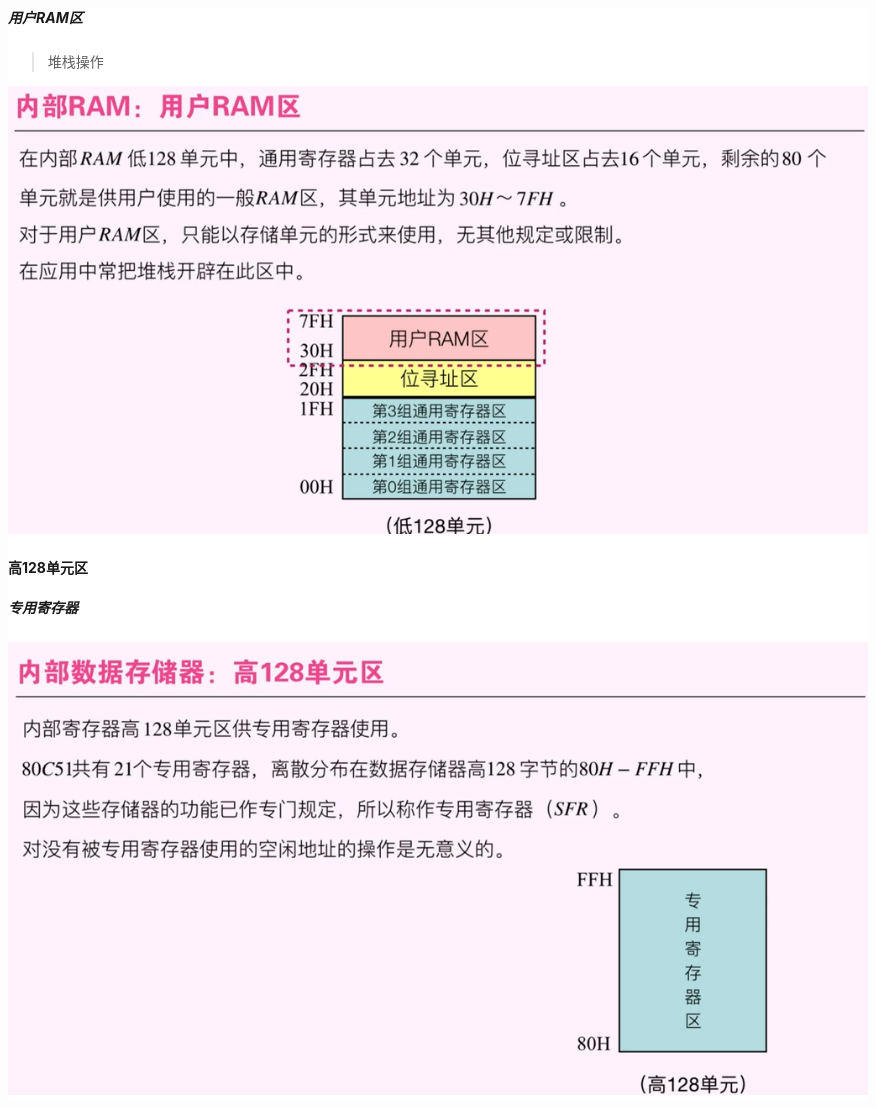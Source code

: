 ##### 用户RAM区

>   堆栈操作

![image-20210606152151509](https://github.com/honue/AT89C51_Learning/blob/main/pic/image-20210606152151509.png)

#### 高128单元区

##### 专用寄存器

![image-20210606152253056](https://github.com/honue/AT89C51_Learning/blob/main/pic/image-20210606152253056.png)
